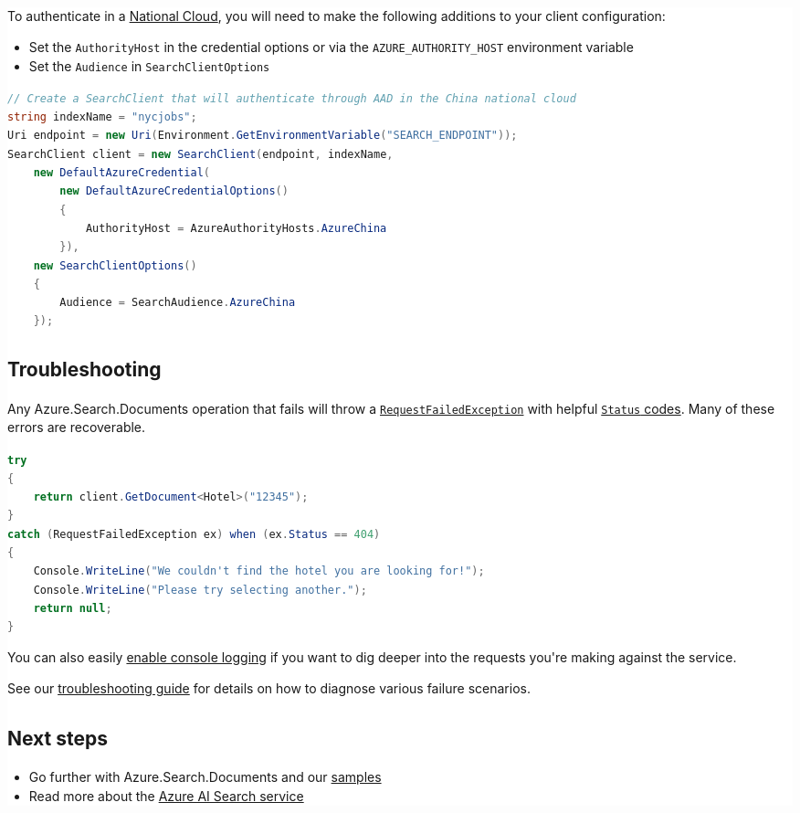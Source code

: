 To authenticate in a [National Cloud](/azure/active-directory/develop/authentication-national-cloud), you will need to make the following additions to your client configuration:

- Set the `AuthorityHost` in the credential options or via the `AZURE_AUTHORITY_HOST` environment variable
- Set the `Audience` in `SearchClientOptions`

```C#
// Create a SearchClient that will authenticate through AAD in the China national cloud
string indexName = "nycjobs";
Uri endpoint = new Uri(Environment.GetEnvironmentVariable("SEARCH_ENDPOINT"));
SearchClient client = new SearchClient(endpoint, indexName,
    new DefaultAzureCredential(
        new DefaultAzureCredentialOptions()
        {
            AuthorityHost = AzureAuthorityHosts.AzureChina
        }),
    new SearchClientOptions()
    {
        Audience = SearchAudience.AzureChina
    });
```

## Troubleshooting

Any Azure.Search.Documents operation that fails will throw a
[`RequestFailedException`][RequestFailedException] with
helpful [`Status` codes][status_codes].  Many of these errors are recoverable.

```C# Snippet:Azure_Search_Tests_Samples_Readme_Troubleshooting
try
{
    return client.GetDocument<Hotel>("12345");
}
catch (RequestFailedException ex) when (ex.Status == 404)
{
    Console.WriteLine("We couldn't find the hotel you are looking for!");
    Console.WriteLine("Please try selecting another.");
    return null;
}
```

You can also easily [enable console logging](https://github.com/Azure/azure-sdk-for-net/blob/main/sdk/core/Azure.Core/samples/Diagnostics.md#logging) if you want to dig
deeper into the requests you're making against the service.

See our [troubleshooting guide](https://github.com/Azure/azure-sdk-for-net/blob/main/sdk/search/Azure.Search.Documents/TROUBLESHOOTING.md) for details on how to diagnose various failure scenarios.

## Next steps

* Go further with Azure.Search.Documents and our [samples][samples]
* Read more about the [Azure AI Search service](/azure/search/search-what-is-azure-search)


[source]: https://github.com/Azure/azure-sdk-for-net/tree/main/sdk/search/Azure.Search.Documents/src
[package]: https://www.nuget.org/packages/Azure.Search.Documents/
[docs]: /dotnet/api/Azure.Search.Documents
[rest_docs]: /rest/api/searchservice/
[product_docs]: /azure/search/
[nuget]: https://www.nuget.org/
[create_search_service_docs]: /azure/search/search-create-service-portal
[create_search_service_ps]: /azure/search/search-manage-powershell#create-or-delete-a-service
[create_search_service_cli]: /cli/azure/search/service?view=azure-cli-latest#az-search-service-create
[azure_cli]: /cli/azure
[azure_sub]: https://azure.microsoft.com/free/dotnet/
[RequestFailedException]: https://github.com/Azure/azure-sdk-for-net/tree/main/sdk/core/Azure.Core/src/RequestFailedException.cs
[status_codes]: /rest/api/searchservice/http-status-codes
[samples]: https://github.com/Azure/azure-sdk-for-net/blob/main/sdk/search/Azure.Search.Documents/samples/
[search_contrib]: https://github.com/Azure/azure-sdk-for-net/tree/main/sdk/search/CONTRIBUTING.md
[cla]: https://cla.microsoft.com
[coc]: https://opensource.microsoft.com/codeofconduct/
[coc_faq]: https://opensource.microsoft.com/codeofconduct/faq/
[coc_contact]: mailto:opencode@microsoft.com